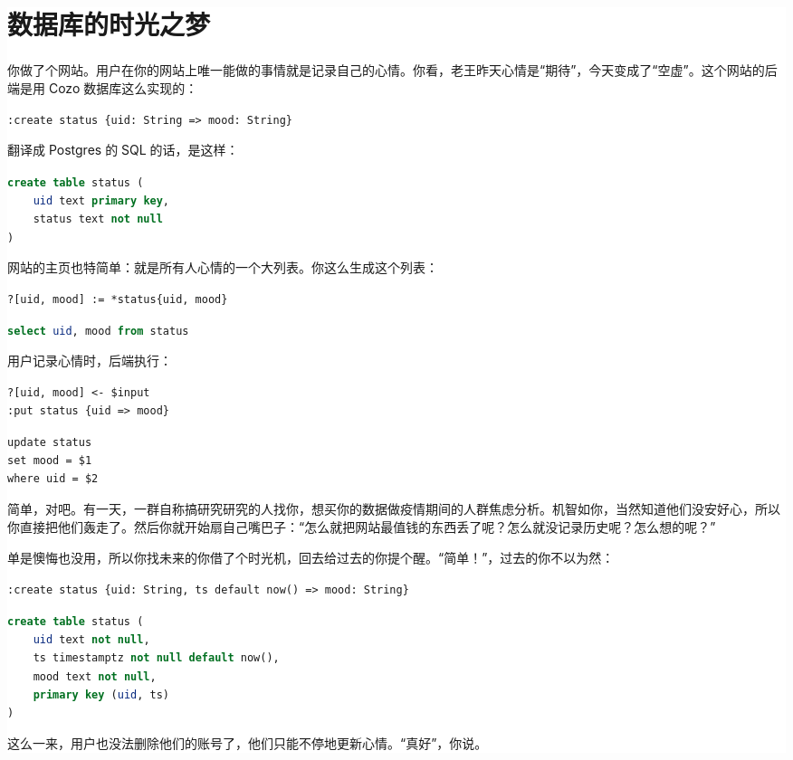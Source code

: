 # 数据库的时光之梦

你做了个网站。用户在你的网站上唯一能做的事情就是记录自己的心情。你看，老王昨天心情是“期待”，今天变成了“空虚”。这个网站的后端是用 Cozo 数据库这么实现的：

```
:create status {uid: String => mood: String}
```

翻译成 Postgres 的 SQL 的话，是这样：

```sql
create table status (
    uid text primary key,
    status text not null
)
```

网站的主页也特简单：就是所有人心情的一个大列表。你这么生成这个列表：

```
?[uid, mood] := *status{uid, mood}
```

```sql
select uid, mood from status
```

用户记录心情时，后端执行：

```
?[uid, mood] <- $input
:put status {uid => mood}
```

```
update status 
set mood = $1 
where uid = $2
```

简单，对吧。有一天，一群自称搞研究研究的人找你，想买你的数据做疫情期间的人群焦虑分析。机智如你，当然知道他们没安好心，所以你直接把他们轰走了。然后你就开始扇自己嘴巴子：“怎么就把网站最值钱的东西丢了呢？怎么就没记录历史呢？怎么想的呢？”

单是懊悔也没用，所以你找未来的你借了个时光机，回去给过去的你提个醒。“简单！”，过去的你不以为然：

```
:create status {uid: String, ts default now() => mood: String}
```

```sql
create table status (
    uid text not null,
    ts timestamptz not null default now(),
    mood text not null,
    primary key (uid, ts)
)
```

这么一来，用户也没法删除他们的账号了，他们只能不停地更新心情。“真好”，你说。
